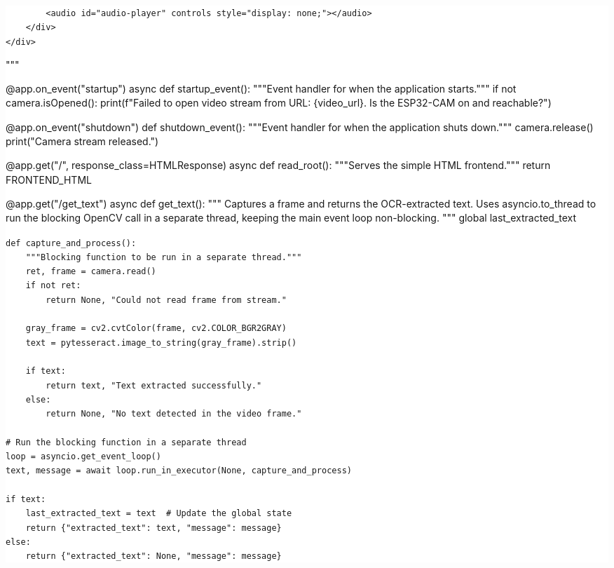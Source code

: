             <audio id="audio-player" controls style="display: none;"></audio>
        </div>
    </div>
</body>
</html>
"""

@app.on_event("startup")
async def startup_event():
    """Event handler for when the application starts."""
    if not camera.isOpened():
        print(f"Failed to open video stream from URL: {video_url}. Is the ESP32-CAM on and reachable?")
        
@app.on_event("shutdown")
def shutdown_event():
    """Event handler for when the application shuts down."""
    camera.release()
    print("Camera stream released.")

@app.get("/", response_class=HTMLResponse)
async def read_root():
    """Serves the simple HTML frontend."""
    return FRONTEND_HTML

@app.get("/get_text")
async def get_text():
    """
    Captures a frame and returns the OCR-extracted text.
    Uses asyncio.to_thread to run the blocking OpenCV call in a separate thread,
    keeping the main event loop non-blocking.
    """
    global last_extracted_text

    def capture_and_process():
        """Blocking function to be run in a separate thread."""
        ret, frame = camera.read()
        if not ret:
            return None, "Could not read frame from stream."
        
        gray_frame = cv2.cvtColor(frame, cv2.COLOR_BGR2GRAY)
        text = pytesseract.image_to_string(gray_frame).strip()
        
        if text:
            return text, "Text extracted successfully."
        else:
            return None, "No text detected in the video frame."
    
    # Run the blocking function in a separate thread
    loop = asyncio.get_event_loop()
    text, message = await loop.run_in_executor(None, capture_and_process)

    if text:
        last_extracted_text = text  # Update the global state
        return {"extracted_text": text, "message": message}
    else:
        return {"extracted_text": None, "message": message}
